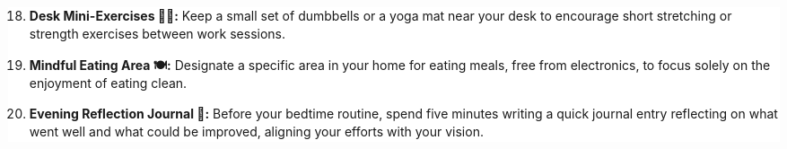 18. **Desk Mini-Exercises 🤸‍♂️:** Keep a small set of dumbbells or a yoga mat near your desk to encourage short stretching or strength exercises between work sessions.

19. **Mindful Eating Area 🍽️:** Designate a specific area in your home for eating meals, free from electronics, to focus solely on the enjoyment of eating clean.

20. **Evening Reflection Journal 📔:** Before your bedtime routine, spend five minutes writing a quick journal entry reflecting on what went well and what could be improved, aligning your efforts with your vision.
